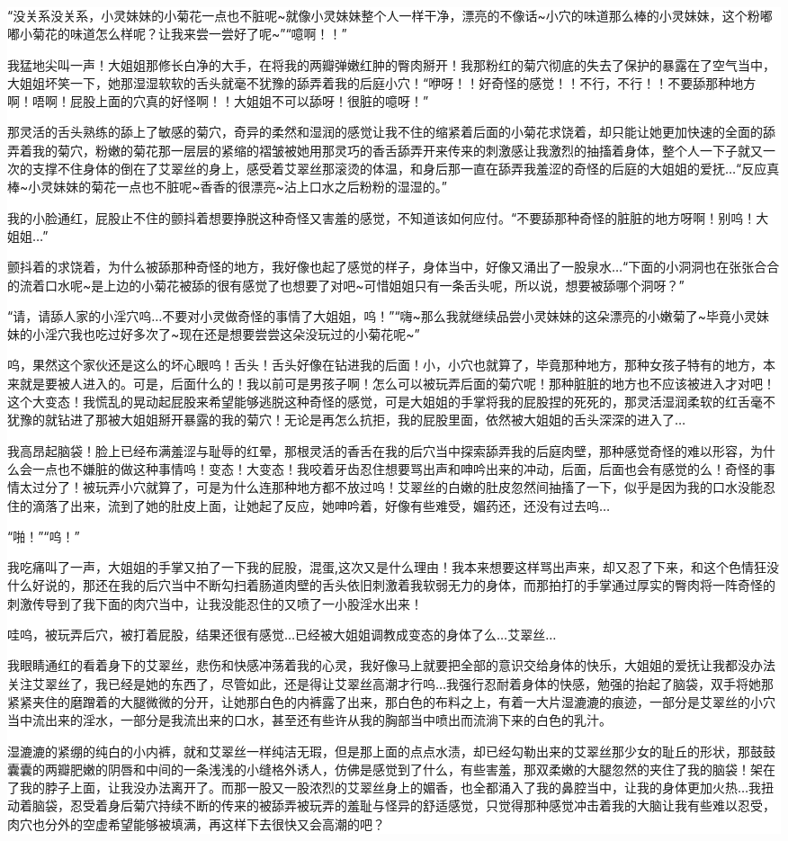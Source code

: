 “没关系没关系，小灵妹妹的小菊花一点也不脏呢~就像小灵妹妹整个人一样干净，漂亮的不像话~小穴的味道那么棒的小灵妹妹，这个粉嘟嘟小菊花的味道怎么样呢？让我来尝一尝好了呢~”“噫啊！！”

我猛地尖叫一声！大姐姐那修长白净的大手，在将我的两瓣弹嫩红肿的臀肉掰开！我那粉红的菊穴彻底的失去了保护的暴露在了空气当中，大姐姐坏笑一下，她那湿湿软软的舌头就毫不犹豫的舔弄着我的后庭小穴！“咿呀！！好奇怪的感觉！！不行，不行！！不要舔那种地方啊！唔啊！屁股上面的穴真的好怪啊！！大姐姐不可以舔呀！很脏的噫呀！”

那灵活的舌头熟练的舔上了敏感的菊穴，奇异的柔然和湿润的感觉让我不住的缩紧着后面的小菊花求饶着，却只能让她更加快速的全面的舔弄着我的菊穴，粉嫩的菊花那一层层的紧缩的褶皱被她用那灵巧的香舌舔弄开来传来的刺激感让我激烈的抽搐着身体，整个人一下子就又一次的支撑不住身体的倒在了艾翠丝的身上，感受着艾翠丝那滚烫的体温，和身后那一直在舔弄我羞涩的奇怪的后庭的大姐姐的爱抚…“反应真棒~小灵妹妹的菊花一点也不脏呢~香香的很漂亮~沾上口水之后粉粉的湿湿的。”

我的小脸通红，屁股止不住的颤抖着想要挣脱这种奇怪又害羞的感觉，不知道该如何应付。“不要舔那种奇怪的脏脏的地方呀啊！别呜！大姐姐…”

颤抖着的求饶着，为什么被舔那种奇怪的地方，我好像也起了感觉的样子，身体当中，好像又涌出了一股泉水…“下面的小洞洞也在张张合合的流着口水呢~是上边的小菊花被舔的很有感觉了也想要了对吧~可惜姐姐只有一条舌头呢，所以说，想要被舔哪个洞呀？”

“请，请舔人家的小淫穴呜…不要对小灵做奇怪的事情了大姐姐，呜！”“嗨~那么我就继续品尝小灵妹妹的这朵漂亮的小嫩菊了~毕竟小灵妹妹的小淫穴我也吃过好多次了~现在还是想要尝尝这朵没玩过的小菊花呢~”

呜，果然这个家伙还是这么的坏心眼呜！舌头！舌头好像在钻进我的后面！小，小穴也就算了，毕竟那种地方，那种女孩子特有的地方，本来就是要被人进入的。可是，后面什么的！我以前可是男孩子啊！怎么可以被玩弄后面的菊穴呢！那种脏脏的地方也不应该被进入才对吧！这个大变态！我慌乱的晃动起屁股来希望能够逃脱这种奇怪的感觉，可是大姐姐的手掌将我的屁股捏的死死的，那灵活湿润柔软的红舌毫不犹豫的就钻进了那被大姐姐掰开暴露的我的菊穴！无论是再怎么抗拒，我的屁股里面，依然被大姐姐的舌头深深的进入了…

我高昂起脑袋！脸上已经布满羞涩与耻辱的红晕，那根灵活的香舌在我的后穴当中探索舔弄我的后庭肉壁，那种感觉奇怪的难以形容，为什么会一点也不嫌脏的做这种事情呜！变态！大变态！我咬着牙齿忍住想要骂出声和呻吟出来的冲动，后面，后面也会有感觉的么！奇怪的事情太过分了！被玩弄小穴就算了，可是为什么连那种地方都不放过呜！艾翠丝的白嫩的肚皮忽然间抽搐了一下，似乎是因为我的口水没能忍住的滴落了出来，流到了她的肚皮上面，让她起了反应，她呻吟着，好像有些难受，媚药还，还没有过去呜…

“啪！”“呜！”

我吃痛叫了一声，大姐姐的手掌又拍了一下我的屁股，混蛋,这次又是什么理由！我本来想要这样骂出声来，却又忍了下来，和这个色情狂没什么好说的，那还在我的后穴当中不断勾扫着肠道肉壁的舌头依旧刺激着我软弱无力的身体，而那拍打的手掌通过厚实的臀肉将一阵奇怪的刺激传导到了我下面的肉穴当中，让我没能忍住的又喷了一小股淫水出来！

哇呜，被玩弄后穴，被打着屁股，结果还很有感觉…已经被大姐姐调教成变态的身体了么…艾翠丝…

我眼睛通红的看着身下的艾翠丝，悲伤和快感冲荡着我的心灵，我好像马上就要把全部的意识交给身体的快乐，大姐姐的爱抚让我都没办法关注艾翠丝了，我已经是她的东西了，尽管如此，还是得让艾翠丝高潮才行呜…我强行忍耐着身体的快感，勉强的抬起了脑袋，双手将她那紧紧夹住的磨蹭着的大腿微微的分开，让她那白色的内裤露了出来，那白色的布料之上，有着一大片湿漉漉的痕迹，一部分是艾翠丝的小穴当中流出来的淫水，一部分是我流出来的口水，甚至还有些许从我的胸部当中喷出而流淌下来的白色的乳汁。

湿漉漉的紧绷的纯白的小内裤，就和艾翠丝一样纯洁无瑕，但是那上面的点点水渍，却已经勾勒出来的艾翠丝那少女的耻丘的形状，那鼓鼓囊囊的两瓣肥嫩的阴唇和中间的一条浅浅的小缝格外诱人，仿佛是感觉到了什么，有些害羞，那双柔嫩的大腿忽然的夹住了我的脑袋！架在了我的脖子上面，让我没办法离开了。而那一股又一股浓烈的艾翠丝身上的媚香，也全都涌入了我的鼻腔当中，让我的身体更加火热…我扭动着脑袋，忍受着身后菊穴持续不断的传来的被舔弄被玩弄的羞耻与怪异的舒适感觉，只觉得那种感觉冲击着我的大脑让我有些难以忍受，肉穴也分外的空虚希望能够被填满，再这样下去很快又会高潮的吧？

